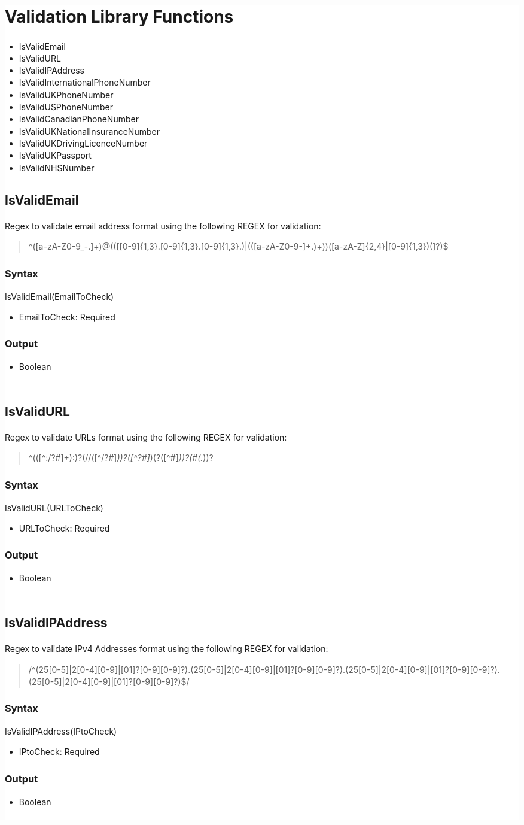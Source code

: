 
# Validation Library Functions
- IsValidEmail
- IsValidURL
- IsValidIPAddress
- IsValidInternationalPhoneNumber
- IsValidUKPhoneNumber
- IsValidUSPhoneNumber
- IsValidCanadianPhoneNumber
- IsValidUKNationalInsuranceNumber
- IsValidUKDrivingLicenceNumber
- IsValidUKPassport
- IsValidNHSNumber

## IsValidEmail
Regex to validate email address format using the following REGEX for validation:
> ^([a-zA-Z0-9_\-\.]+)@((\[[0-9]{1,3}\.[0-9]{1,3}\.[0-9]{1,3}\.)|(([a-zA-Z0-9\-]+\.)+))([a-zA-Z]{2,4}|[0-9]{1,3})(\]?)$
### Syntax
IsValidEmail(EmailToCheck)
* EmailToCheck: Required
### Output
* Boolean
</br></br>

## IsValidURL
Regex to validate URLs format using the following REGEX for validation:
> ^(([^:/?#]+):)?(//([^/?#]*))?([^?#]*)(\?([^#]*))?(#(.*))?
### Syntax
IsValidURL(URLToCheck)
* URLToCheck: Required
### Output
* Boolean
</br></br>

## IsValidIPAddress
Regex to validate IPv4 Addresses format using the following REGEX for validation:
> /^(25[0-5]|2[0-4][0-9]|[01]?[0-9][0-9]?)\.(25[0-5]|2[0-4][0-9]|[01]?[0-9][0-9]?)\.(25[0-5]|2[0-4][0-9]|[01]?[0-9][0-9]?)\.(25[0-5]|2[0-4][0-9]|[01]?[0-9][0-9]?)$/
### Syntax
IsValidIPAddress(IPtoCheck)
* IPtoCheck: Required
### Output
* Boolean
</br></br>
